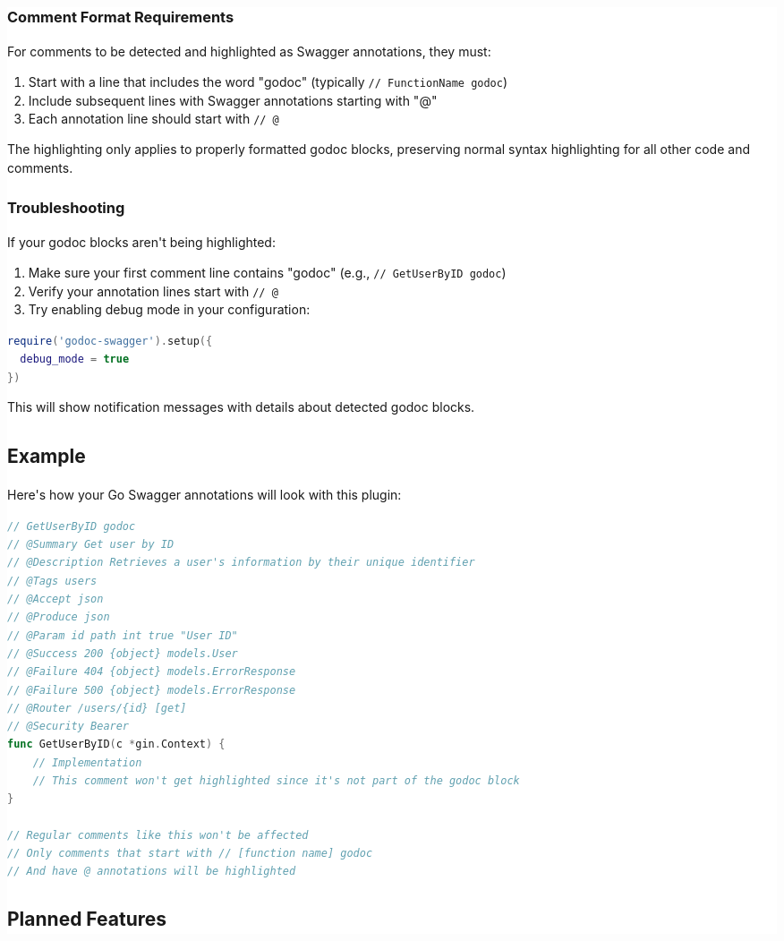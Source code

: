 ### Comment Format Requirements

For comments to be detected and highlighted as Swagger annotations, they must:

1. Start with a line that includes the word "godoc" (typically `// FunctionName godoc`)
2. Include subsequent lines with Swagger annotations starting with "@"
3. Each annotation line should start with `// @` 

The highlighting only applies to properly formatted godoc blocks, preserving normal syntax highlighting for all other code and comments.

### Troubleshooting

If your godoc blocks aren't being highlighted:

1. Make sure your first comment line contains "godoc" (e.g., `// GetUserByID godoc`)
2. Verify your annotation lines start with `// @` 
3. Try enabling debug mode in your configuration:

```lua
require('godoc-swagger').setup({
  debug_mode = true
})
```

This will show notification messages with details about detected godoc blocks.

## Example

Here's how your Go Swagger annotations will look with this plugin:

```go
// GetUserByID godoc
// @Summary Get user by ID
// @Description Retrieves a user's information by their unique identifier
// @Tags users
// @Accept json
// @Produce json
// @Param id path int true "User ID"
// @Success 200 {object} models.User
// @Failure 404 {object} models.ErrorResponse
// @Failure 500 {object} models.ErrorResponse
// @Router /users/{id} [get]
// @Security Bearer
func GetUserByID(c *gin.Context) {
    // Implementation
    // This comment won't get highlighted since it's not part of the godoc block
}

// Regular comments like this won't be affected
// Only comments that start with // [function name] godoc
// And have @ annotations will be highlighted
```

## Planned Features
